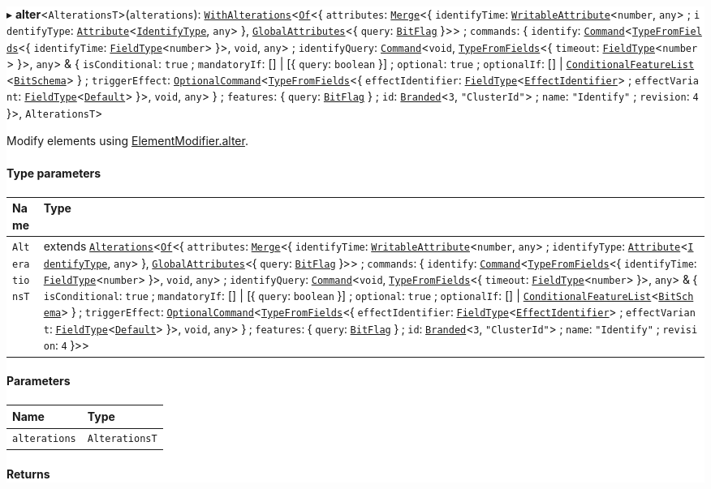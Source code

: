 ▸ **alter**\<`AlterationsT`\>(`alterations`): [`WithAlterations`](../modules/exports_cluster.ElementModifier.md#withalterations)\<[`Of`](exports_cluster.ClusterType.Of.md)\<\{ `attributes`: [`Merge`](../modules/util_export.md#merge)\<\{ `identifyTime`: [`WritableAttribute`](exports_cluster.WritableAttribute.md)\<`number`, `any`\> ; `identifyType`: [`Attribute`](exports_cluster.Attribute.md)\<[`IdentifyType`](../enums/exports_cluster.Identify.IdentifyType.md), `any`\>  }, [`GlobalAttributes`](../modules/exports_cluster.md#globalattributes)\<\{ `query`: [`BitFlag`](../modules/exports_schema.md#bitflag)  }\>\> ; `commands`: \{ `identify`: [`Command`](exports_cluster.Command.md)\<[`TypeFromFields`](../modules/exports_tlv.md#typefromfields)\<\{ `identifyTime`: [`FieldType`](exports_tlv.FieldType.md)\<`number`\>  }\>, `void`, `any`\> ; `identifyQuery`: [`Command`](exports_cluster.Command.md)\<`void`, [`TypeFromFields`](../modules/exports_tlv.md#typefromfields)\<\{ `timeout`: [`FieldType`](exports_tlv.FieldType.md)\<`number`\>  }\>, `any`\> & \{ `isConditional`: ``true`` ; `mandatoryIf`: [] \| [\{ `query`: `boolean`  }] ; `optional`: ``true`` ; `optionalIf`: [] \| [`ConditionalFeatureList`](../modules/exports_cluster.md#conditionalfeaturelist)\<[`BitSchema`](../modules/exports_schema.md#bitschema)\>  } ; `triggerEffect`: [`OptionalCommand`](exports_cluster.OptionalCommand.md)\<[`TypeFromFields`](../modules/exports_tlv.md#typefromfields)\<\{ `effectIdentifier`: [`FieldType`](exports_tlv.FieldType.md)\<[`EffectIdentifier`](../enums/exports_cluster.Identify.EffectIdentifier.md)\> ; `effectVariant`: [`FieldType`](exports_tlv.FieldType.md)\<[`Default`](../enums/exports_cluster.Identify.EffectVariant.md#default)\>  }\>, `void`, `any`\>  } ; `features`: \{ `query`: [`BitFlag`](../modules/exports_schema.md#bitflag)  } ; `id`: [`Branded`](../modules/util_export.md#branded)\<``3``, ``"ClusterId"``\> ; `name`: ``"Identify"`` ; `revision`: ``4``  }\>, `AlterationsT`\>

Modify elements using [ElementModifier.alter](../classes/exports_cluster.ElementModifier-1.md#alter).

#### Type parameters

| Name | Type |
| :------ | :------ |
| `AlterationsT` | extends [`Alterations`](../modules/exports_cluster.ElementModifier.md#alterations)\<[`Of`](exports_cluster.ClusterType.Of.md)\<\{ `attributes`: [`Merge`](../modules/util_export.md#merge)\<\{ `identifyTime`: [`WritableAttribute`](exports_cluster.WritableAttribute.md)\<`number`, `any`\> ; `identifyType`: [`Attribute`](exports_cluster.Attribute.md)\<[`IdentifyType`](../enums/exports_cluster.Identify.IdentifyType.md), `any`\>  }, [`GlobalAttributes`](../modules/exports_cluster.md#globalattributes)\<\{ `query`: [`BitFlag`](../modules/exports_schema.md#bitflag)  }\>\> ; `commands`: \{ `identify`: [`Command`](exports_cluster.Command.md)\<[`TypeFromFields`](../modules/exports_tlv.md#typefromfields)\<\{ `identifyTime`: [`FieldType`](exports_tlv.FieldType.md)\<`number`\>  }\>, `void`, `any`\> ; `identifyQuery`: [`Command`](exports_cluster.Command.md)\<`void`, [`TypeFromFields`](../modules/exports_tlv.md#typefromfields)\<\{ `timeout`: [`FieldType`](exports_tlv.FieldType.md)\<`number`\>  }\>, `any`\> & \{ `isConditional`: ``true`` ; `mandatoryIf`: [] \| [\{ `query`: `boolean`  }] ; `optional`: ``true`` ; `optionalIf`: [] \| [`ConditionalFeatureList`](../modules/exports_cluster.md#conditionalfeaturelist)\<[`BitSchema`](../modules/exports_schema.md#bitschema)\>  } ; `triggerEffect`: [`OptionalCommand`](exports_cluster.OptionalCommand.md)\<[`TypeFromFields`](../modules/exports_tlv.md#typefromfields)\<\{ `effectIdentifier`: [`FieldType`](exports_tlv.FieldType.md)\<[`EffectIdentifier`](../enums/exports_cluster.Identify.EffectIdentifier.md)\> ; `effectVariant`: [`FieldType`](exports_tlv.FieldType.md)\<[`Default`](../enums/exports_cluster.Identify.EffectVariant.md#default)\>  }\>, `void`, `any`\>  } ; `features`: \{ `query`: [`BitFlag`](../modules/exports_schema.md#bitflag)  } ; `id`: [`Branded`](../modules/util_export.md#branded)\<``3``, ``"ClusterId"``\> ; `name`: ``"Identify"`` ; `revision`: ``4``  }\>\> |

#### Parameters

| Name | Type |
| :------ | :------ |
| `alterations` | `AlterationsT` |

#### Returns
